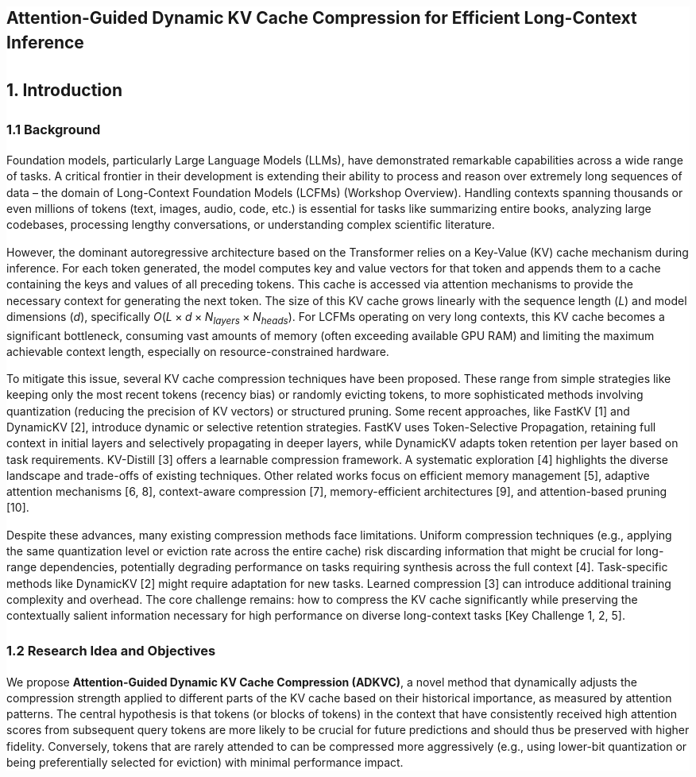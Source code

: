 ## Attention-Guided Dynamic KV Cache Compression for Efficient Long-Context Inference

## 1. Introduction

### 1.1 Background
Foundation models, particularly Large Language Models (LLMs), have demonstrated remarkable capabilities across a wide range of tasks. A critical frontier in their development is extending their ability to process and reason over extremely long sequences of data – the domain of Long-Context Foundation Models (LCFMs) (Workshop Overview). Handling contexts spanning thousands or even millions of tokens (text, images, audio, code, etc.) is essential for tasks like summarizing entire books, analyzing large codebases, processing lengthy conversations, or understanding complex scientific literature.

However, the dominant autoregressive architecture based on the Transformer relies on a Key-Value (KV) cache mechanism during inference. For each token generated, the model computes key and value vectors for that token and appends them to a cache containing the keys and values of all preceding tokens. This cache is accessed via attention mechanisms to provide the necessary context for generating the next token. The size of this KV cache grows linearly with the sequence length ($L$) and model dimensions ($d$), specifically $O(L \times d \times N_{layers} \times N_{heads})$. For LCFMs operating on very long contexts, this KV cache becomes a significant bottleneck, consuming vast amounts of memory (often exceeding available GPU RAM) and limiting the maximum achievable context length, especially on resource-constrained hardware.

To mitigate this issue, several KV cache compression techniques have been proposed. These range from simple strategies like keeping only the most recent tokens (recency bias) or randomly evicting tokens, to more sophisticated methods involving quantization (reducing the precision of KV vectors) or structured pruning. Some recent approaches, like FastKV [1] and DynamicKV [2], introduce dynamic or selective retention strategies. FastKV uses Token-Selective Propagation, retaining full context in initial layers and selectively propagating in deeper layers, while DynamicKV adapts token retention per layer based on task requirements. KV-Distill [3] offers a learnable compression framework. A systematic exploration [4] highlights the diverse landscape and trade-offs of existing techniques. Other related works focus on efficient memory management [5], adaptive attention mechanisms [6, 8], context-aware compression [7], memory-efficient architectures [9], and attention-based pruning [10].

Despite these advances, many existing compression methods face limitations. Uniform compression techniques (e.g., applying the same quantization level or eviction rate across the entire cache) risk discarding information that might be crucial for long-range dependencies, potentially degrading performance on tasks requiring synthesis across the full context [4]. Task-specific methods like DynamicKV [2] might require adaptation for new tasks. Learned compression [3] can introduce additional training complexity and overhead. The core challenge remains: how to compress the KV cache significantly while preserving the contextually salient information necessary for high performance on diverse long-context tasks [Key Challenge 1, 2, 5].

### 1.2 Research Idea and Objectives
We propose **Attention-Guided Dynamic KV Cache Compression (ADKVC)**, a novel method that dynamically adjusts the compression strength applied to different parts of the KV cache based on their historical importance, as measured by attention patterns. The central hypothesis is that tokens (or blocks of tokens) in the context that have consistently received high attention scores from subsequent query tokens are more likely to be crucial for future predictions and should thus be preserved with higher fidelity. Conversely, tokens that are rarely attended to can be compressed more aggressively (e.g., using lower-bit quantization or being preferentially selected for eviction) with minimal performance impact.
